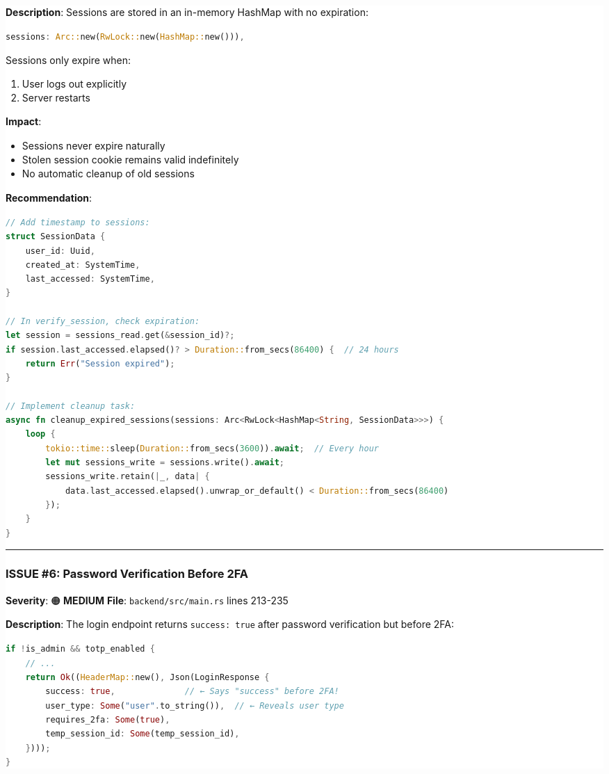 **Description**:
Sessions are stored in an in-memory HashMap with no expiration:

```rust
sessions: Arc::new(RwLock::new(HashMap::new())),
```

Sessions only expire when:
1. User logs out explicitly
2. Server restarts

**Impact**:
- Sessions never expire naturally
- Stolen session cookie remains valid indefinitely
- No automatic cleanup of old sessions

**Recommendation**:
```rust
// Add timestamp to sessions:
struct SessionData {
    user_id: Uuid,
    created_at: SystemTime,
    last_accessed: SystemTime,
}

// In verify_session, check expiration:
let session = sessions_read.get(&session_id)?;
if session.last_accessed.elapsed()? > Duration::from_secs(86400) {  // 24 hours
    return Err("Session expired");
}

// Implement cleanup task:
async fn cleanup_expired_sessions(sessions: Arc<RwLock<HashMap<String, SessionData>>>) {
    loop {
        tokio::time::sleep(Duration::from_secs(3600)).await;  // Every hour
        let mut sessions_write = sessions.write().await;
        sessions_write.retain(|_, data| {
            data.last_accessed.elapsed().unwrap_or_default() < Duration::from_secs(86400)
        });
    }
}
```

---

### ISSUE #6: Password Verification Before 2FA
**Severity**: 🟠 **MEDIUM**
**File**: `backend/src/main.rs` lines 213-235

**Description**:
The login endpoint returns `success: true` after password verification but before 2FA:

```rust
if !is_admin && totp_enabled {
    // ...
    return Ok((HeaderMap::new(), Json(LoginResponse {
        success: true,              // ← Says "success" before 2FA!
        user_type: Some("user".to_string()),  // ← Reveals user type
        requires_2fa: Some(true),
        temp_session_id: Some(temp_session_id),
    })));
}
```
